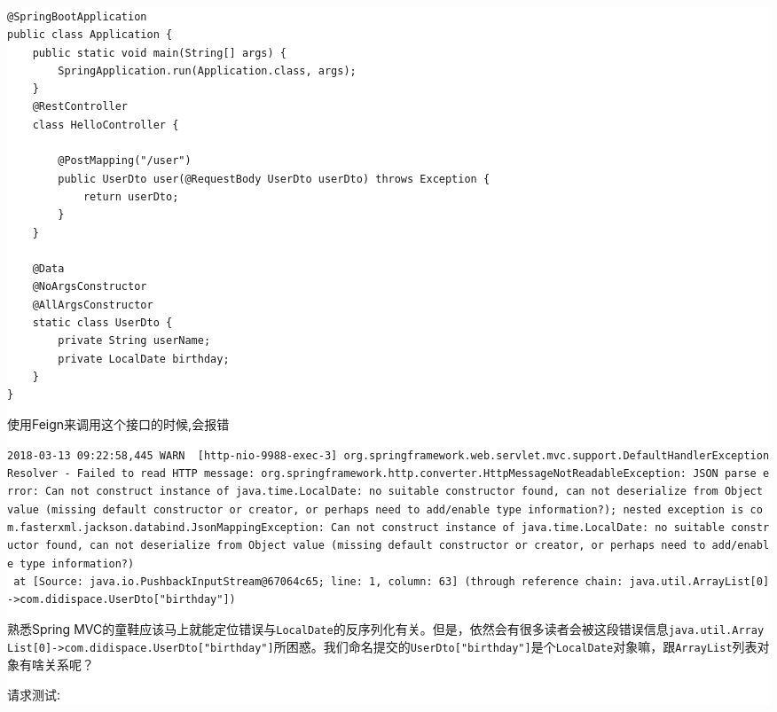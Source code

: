 ```
@SpringBootApplication
public class Application {
    public static void main(String[] args) {
        SpringApplication.run(Application.class, args);
    }
    @RestController
    class HelloController {

        @PostMapping("/user")
        public UserDto user(@RequestBody UserDto userDto) throws Exception {
            return userDto;
        }
    }
    
    @Data
    @NoArgsConstructor
    @AllArgsConstructor
    static class UserDto {
        private String userName;
        private LocalDate birthday;
    }
}
```

使用Feign来调用这个接口的时候,会报错

```
2018-03-13 09:22:58,445 WARN  [http-nio-9988-exec-3] org.springframework.web.servlet.mvc.support.DefaultHandlerExceptionResolver - Failed to read HTTP message: org.springframework.http.converter.HttpMessageNotReadableException: JSON parse error: Can not construct instance of java.time.LocalDate: no suitable constructor found, can not deserialize from Object value (missing default constructor or creator, or perhaps need to add/enable type information?); nested exception is com.fasterxml.jackson.databind.JsonMappingException: Can not construct instance of java.time.LocalDate: no suitable constructor found, can not deserialize from Object value (missing default constructor or creator, or perhaps need to add/enable type information?)
 at [Source: java.io.PushbackInputStream@67064c65; line: 1, column: 63] (through reference chain: java.util.ArrayList[0]->com.didispace.UserDto["birthday"])
```

熟悉Spring MVC的童鞋应该马上就能定位错误与`LocalDate`的反序列化有关。但是，依然会有很多读者会被这段错误信息`java.util.ArrayList[0]->com.didispace.UserDto["birthday"]`所困惑。我们命名提交的`UserDto["birthday"]`是个`LocalDate`对象嘛，跟`ArrayList`列表对象有啥关系呢？

请求测试:
